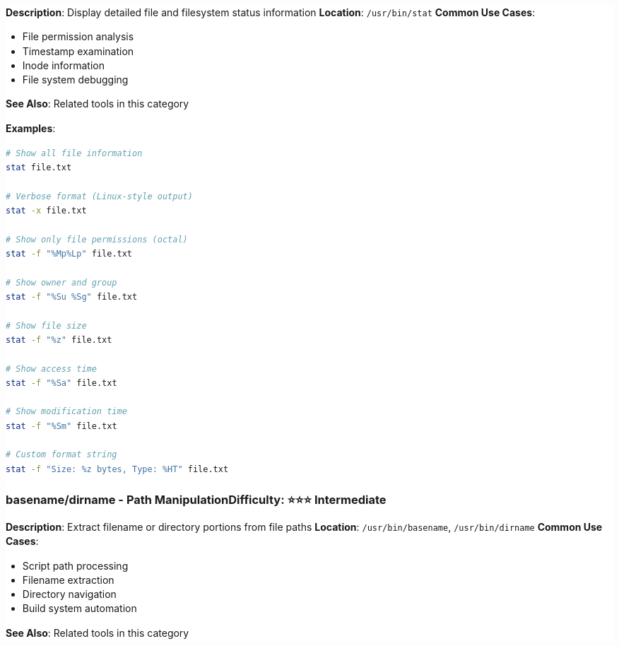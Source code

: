 
**Description**: Display detailed file and filesystem status information
**Location**: `/usr/bin/stat`
**Common Use Cases**:

- File permission analysis
- Timestamp examination
- Inode information
- File system debugging

**See Also**: Related tools in this category

**Examples**:

```bash
# Show all file information
stat file.txt

# Verbose format (Linux-style output)
stat -x file.txt

# Show only file permissions (octal)
stat -f "%Mp%Lp" file.txt

# Show owner and group
stat -f "%Su %Sg" file.txt

# Show file size
stat -f "%z" file.txt

# Show access time
stat -f "%Sa" file.txt

# Show modification time
stat -f "%Sm" file.txt

# Custom format string
stat -f "Size: %z bytes, Type: %HT" file.txt
```


### **basename/dirname** - Path Manipulation**Difficulty**: ⭐⭐⭐ Intermediate


**Description**: Extract filename or directory portions from file paths
**Location**: `/usr/bin/basename`, `/usr/bin/dirname`
**Common Use Cases**:

- Script path processing
- Filename extraction
- Directory navigation
- Build system automation

**See Also**: Related tools in this category
